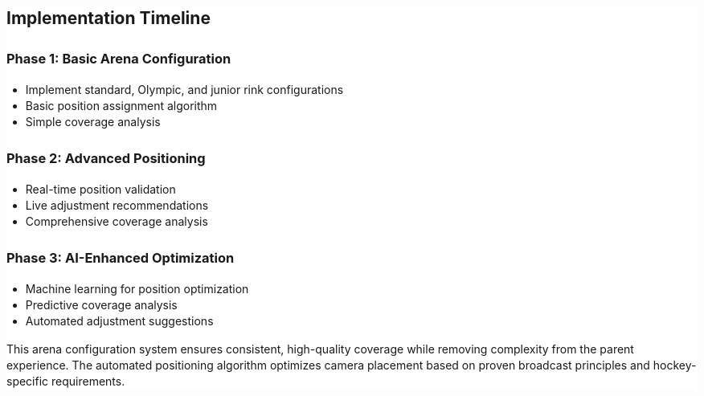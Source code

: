 ## Implementation Timeline

### Phase 1: Basic Arena Configuration
- Implement standard, Olympic, and junior rink configurations
- Basic position assignment algorithm
- Simple coverage analysis

### Phase 2: Advanced Positioning
- Real-time position validation
- Live adjustment recommendations
- Comprehensive coverage analysis

### Phase 3: AI-Enhanced Optimization
- Machine learning for position optimization
- Predictive coverage analysis
- Automated adjustment suggestions

This arena configuration system ensures consistent, high-quality coverage while removing complexity from the parent experience. The automated positioning algorithm optimizes camera placement based on proven broadcast principles and hockey-specific requirements.